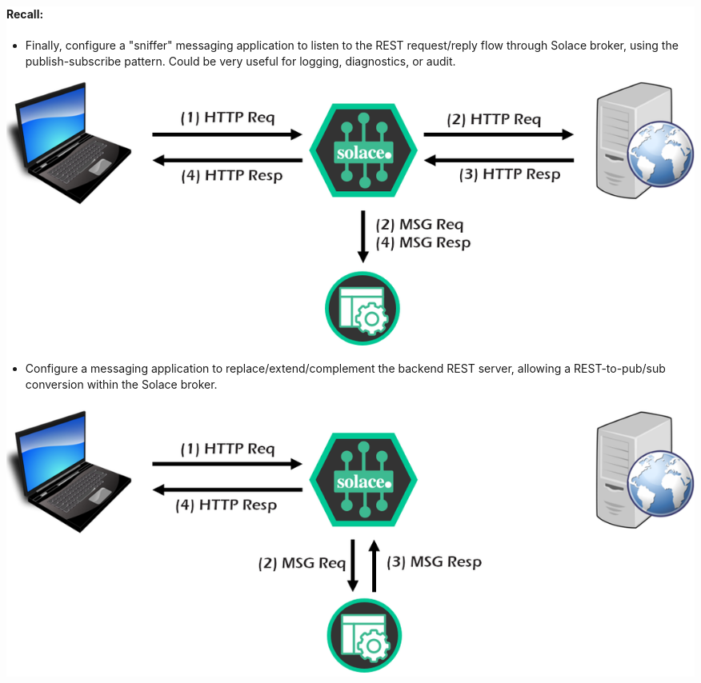 #### Recall:

 - Finally, configure a "sniffer" messaging application to listen to the REST request/reply flow through Solace broker, using the publish-subscribe pattern. Could be very useful for logging, diagnostics, or audit.

![asdf](gfx/flow_04.png)




 - Configure a messaging application to replace/extend/complement the backend REST server,  allowing a REST-to-pub/sub conversion within the Solace broker.

![asdf](gfx/flow_05.png)








